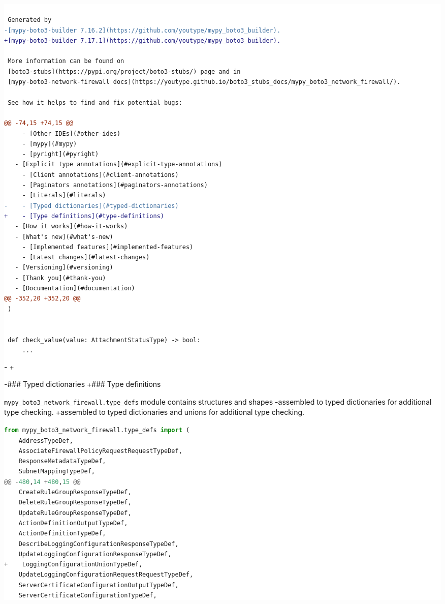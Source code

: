 ```diff
 
 Generated by
-[mypy-boto3-builder 7.16.2](https://github.com/youtype/mypy_boto3_builder).
+[mypy-boto3-builder 7.17.1](https://github.com/youtype/mypy_boto3_builder).
 
 More information can be found on
 [boto3-stubs](https://pypi.org/project/boto3-stubs/) page and in
 [mypy-boto3-network-firewall docs](https://youtype.github.io/boto3_stubs_docs/mypy_boto3_network_firewall/).
 
 See how it helps to find and fix potential bugs:
 
@@ -74,15 +74,15 @@
     - [Other IDEs](#other-ides)
     - [mypy](#mypy)
     - [pyright](#pyright)
   - [Explicit type annotations](#explicit-type-annotations)
     - [Client annotations](#client-annotations)
     - [Paginators annotations](#paginators-annotations)
     - [Literals](#literals)
-    - [Typed dictionaries](#typed-dictionaries)
+    - [Type definitions](#type-definitions)
   - [How it works](#how-it-works)
   - [What's new](#what's-new)
     - [Implemented features](#implemented-features)
     - [Latest changes](#latest-changes)
   - [Versioning](#versioning)
   - [Thank you](#thank-you)
   - [Documentation](#documentation)
@@ -352,20 +352,20 @@
 )
 
 
 def check_value(value: AttachmentStatusType) -> bool:
     ...
 ```
 
-<a id="typed-dictionaries"></a>
+<a id="type-definitions"></a>
 
-### Typed dictionaries
+### Type definitions
 
 `mypy_boto3_network_firewall.type_defs` module contains structures and shapes
-assembled to typed dictionaries for additional type checking.
+assembled to typed dictionaries and unions for additional type checking.
 
 ```python
 from mypy_boto3_network_firewall.type_defs import (
     AddressTypeDef,
     AssociateFirewallPolicyRequestRequestTypeDef,
     ResponseMetadataTypeDef,
     SubnetMappingTypeDef,
@@ -480,14 +480,15 @@
     CreateRuleGroupResponseTypeDef,
     DeleteRuleGroupResponseTypeDef,
     UpdateRuleGroupResponseTypeDef,
     ActionDefinitionOutputTypeDef,
     ActionDefinitionTypeDef,
     DescribeLoggingConfigurationResponseTypeDef,
     UpdateLoggingConfigurationResponseTypeDef,
+    LoggingConfigurationUnionTypeDef,
     UpdateLoggingConfigurationRequestRequestTypeDef,
     ServerCertificateConfigurationOutputTypeDef,
     ServerCertificateConfigurationTypeDef,
 ```